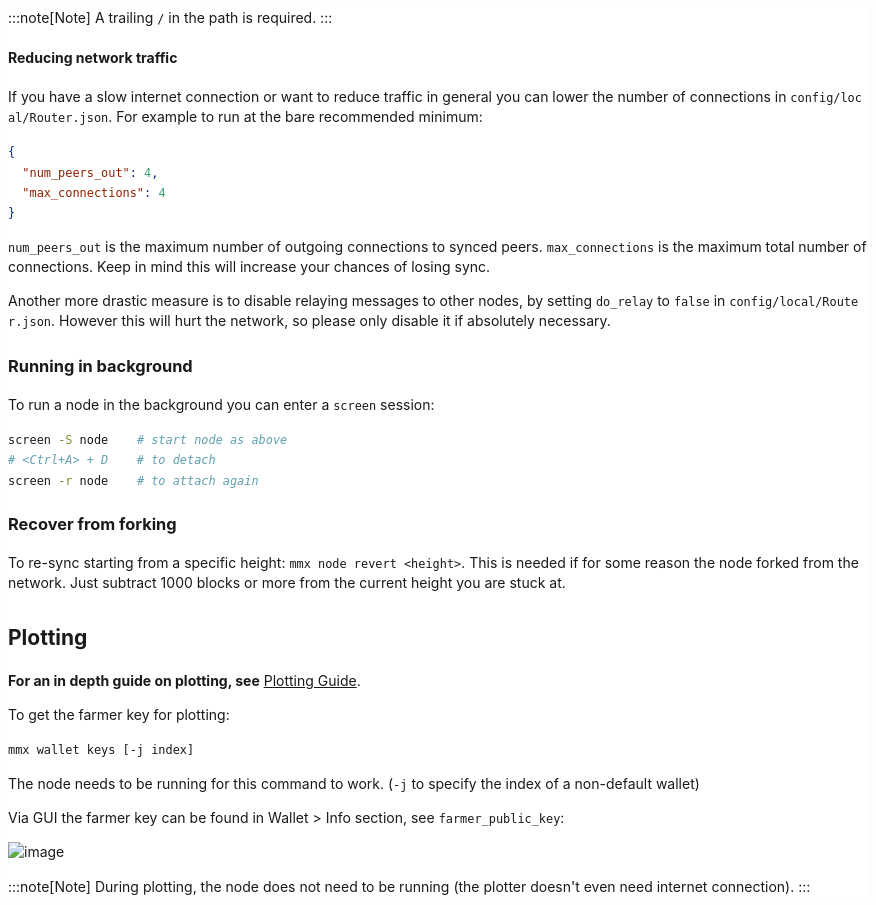 :::note[Note]
A trailing `/` in the path is required.
:::

#### Reducing network traffic

If you have a slow internet connection or want to reduce traffic in general you can lower the number of connections in `config/local/Router.json`.
For example to run at the bare recommended minimum:
```json
{
  "num_peers_out": 4,
  "max_connections": 4
}
```
`num_peers_out` is the maximum number of outgoing connections to synced peers. `max_connections` is the maximum total number of connections.
Keep in mind this will increase your chances of losing sync.

Another more drastic measure is to disable relaying messages to other nodes, by setting `do_relay` to `false` in `config/local/Router.json`.
However this will hurt the network, so please only disable it if absolutely necessary.

### Running in background

To run a node in the background you can enter a `screen` session:
```bash frame="none"
screen -S node    # start node as above
# <Ctrl+A> + D    # to detach
screen -r node    # to attach again
```

### Recover from forking

To re-sync starting from a specific height: `mmx node revert <height>`.
This is needed if for some reason the node forked from the network. Just subtract 1000 blocks or more from the current height you are stuck at.

## Plotting

**For an in depth guide on plotting, see** [Plotting Guide](../mmx-plotter/).

To get the farmer key for plotting:
```bash frame="none"
mmx wallet keys [-j index]
```
The node needs to be running for this command to work. (`-j` to specify the index of a non-default wallet)

Via GUI the farmer key can be found in Wallet > Info section, see `farmer_public_key`:

![image](https://github.com/madMAx43v3r/mmx-node/assets/951738/7ebc8eaa-d0f9-43fd-bb87-0788a59b138a)

:::note[Note]
During plotting, the node does not need to be running (the plotter doesn't even need internet connection).
:::
